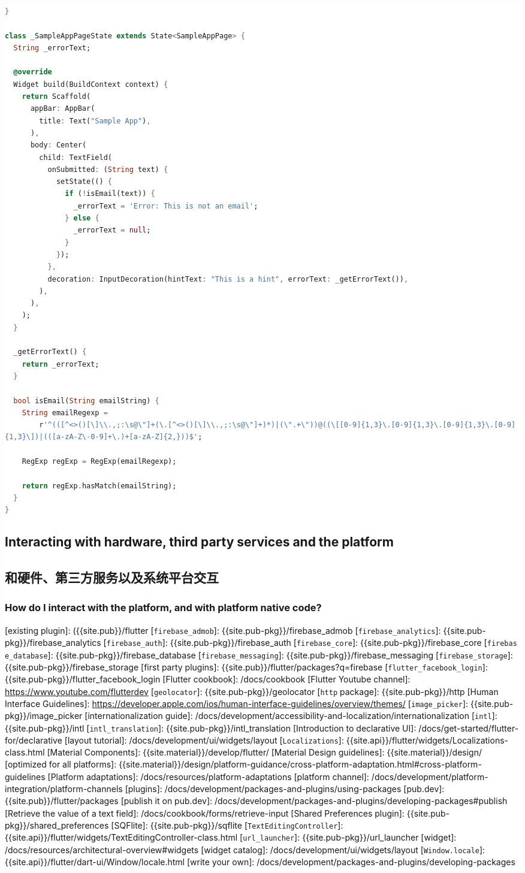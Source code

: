 ```dart
}

class _SampleAppPageState extends State<SampleAppPage> {
  String _errorText;

  @override
  Widget build(BuildContext context) {
    return Scaffold(
      appBar: AppBar(
        title: Text("Sample App"),
      ),
      body: Center(
        child: TextField(
          onSubmitted: (String text) {
            setState(() {
              if (!isEmail(text)) {
                _errorText = 'Error: This is not an email';
              } else {
                _errorText = null;
              }
            });
          },
          decoration: InputDecoration(hintText: "This is a hint", errorText: _getErrorText()),
        ),
      ),
    );
  }

  _getErrorText() {
    return _errorText;
  }

  bool isEmail(String emailString) {
    String emailRegexp =
        r'^(([^<>()[\]\\.,;:\s@\"]+(\.[^<>()[\]\\.,;:\s@\"]+)*)|(\".+\"))@((\[[0-9]{1,3}\.[0-9]{1,3}\.[0-9]{1,3}\.[0-9]{1,3}\])|(([a-zA-Z\-0-9]+\.)+[a-zA-Z]{2,}))$';

    RegExp regExp = RegExp(emailRegexp);

    return regExp.hasMatch(emailString);
  }
}
```

## Interacting with hardware, third party services and the platform

## 和硬件、第三方服务以及系统平台交互

### How do I interact with the platform, and with platform native code?


[Add Flutter to existing app]: /docs/development/add-to-app
[Adding Assets and Images in Flutter]: /docs/development/ui/assets-and-images
[Animation & Motion widgets]: /docs/development/ui/widgets/animation
[Animations overview]: /docs/development/ui/animations
[Animations tutorial]: /docs/development/ui/animations/tutorial
[Apple's iOS design language]: https://developer.apple.com/design/resources
[`AppLifecycleStatus` documentation]: {{site.api}}/flutter/dart-ui/AppLifecycleState-class.html
[arb]: {{site.github}}/googlei18n/app-resource-bundle
[`AssetBundle`]: {{site.api}}/flutter/services/AssetBundle-class.html
[`cloud_firestore`]: {{site.pub-pkg}}/cloud_firestore
[composing]: /docs/resources/architectural-overview#composition
[Cupertino library]: {{site.api}}/flutter/cupertino/cupertino-library.html
[Cupertino widgets]: /docs/development/ui/widgets/cupertino
[developing packages and plugins]: /docs/development/packages-and-plugins/developing-packages
[`devicePixelRatio`]: {{site.api}}/flutter/dart-ui/Window/devicePixelRatio.html
[DevTools]: /docs/development/tools/devtools
[existing plugin]: ({{site.pub}}/flutter
[`firebase_admob`]: {{site.pub-pkg}}/firebase_admob
[`firebase_analytics`]: {{site.pub-pkg}}/firebase_analytics
[`firebase_auth`]: {{site.pub-pkg}}/firebase_auth
[`firebase_core`]: {{site.pub-pkg}}/firebase_core
[`firebase_database`]: {{site.pub-pkg}}/firebase_database
[`firebase_messaging`]: {{site.pub-pkg}}/firebase_messaging
[`firebase_storage`]: {{site.pub-pkg}}/firebase_storage
[first party plugins]: {{site.pub}}/flutter/packages?q=firebase
[`flutter_facebook_login`]: {{site.pub-pkg}}/flutter_facebook_login
[Flutter cookbook]: /docs/cookbook
[Flutter Youtube channel]: https://www.youtube.com/flutterdev
[`geolocator`]: {{site.pub-pkg}}/geolocator
[`http` package]: {{site.pub-pkg}}/http
[Human Interface Guidelines]: https://developer.apple.com/ios/human-interface-guidelines/overview/themes/
[`image_picker`]: {{site.pub-pkg}}/image_picker
[internationalization guide]: /docs/development/accessibility-and-localization/internationalization
[`intl`]: {{site.pub-pkg}}/intl
[`intl_translation`]: {{site.pub-pkg}}/intl_translation
[Introduction to declarative UI]: /docs/get-started/flutter-for/declarative
[layout tutorial]: /docs/development/ui/widgets/layout
[`Localizations`]: {{site.api}}/flutter/widgets/Localizations-class.html
[Material Components]: {{site.material}}/develop/flutter/
[Material Design guidelines]: {{site.material}}/design/
[optimized for all platforms]: {{site.material}}/design/platform-guidance/cross-platform-adaptation.html#cross-platform-guidelines
[Platform adaptations]: /docs/resources/platform-adaptations
[platform channel]: /docs/development/platform-integration/platform-channels
[plugins]: /docs/development/packages-and-plugins/using-packages
[pub.dev]: {{site.pub}}/flutter/packages
[publish it on pub.dev]: /docs/development/packages-and-plugins/developing-packages#publish
[Retrieve the value of a text field]: /docs/cookbook/forms/retrieve-input
[Shared Preferences plugin]: {{site.pub-pkg}}/shared_preferences
[SQFlite]: {{site.pub-pkg}}/sqflite
[`TextEditingController`]: {{site.api}}/flutter/widgets/TextEditingController-class.html
[`url_launcher`]: {{site.pub-pkg}}/url_launcher
[widget]: /docs/resources/architectural-overview#widgets
[widget catalog]: /docs/development/ui/widgets/layout
[`Window.locale`]: {{site.api}}/flutter/dart-ui/Window/locale.html
[write your own]: /docs/development/packages-and-plugins/developing-packages